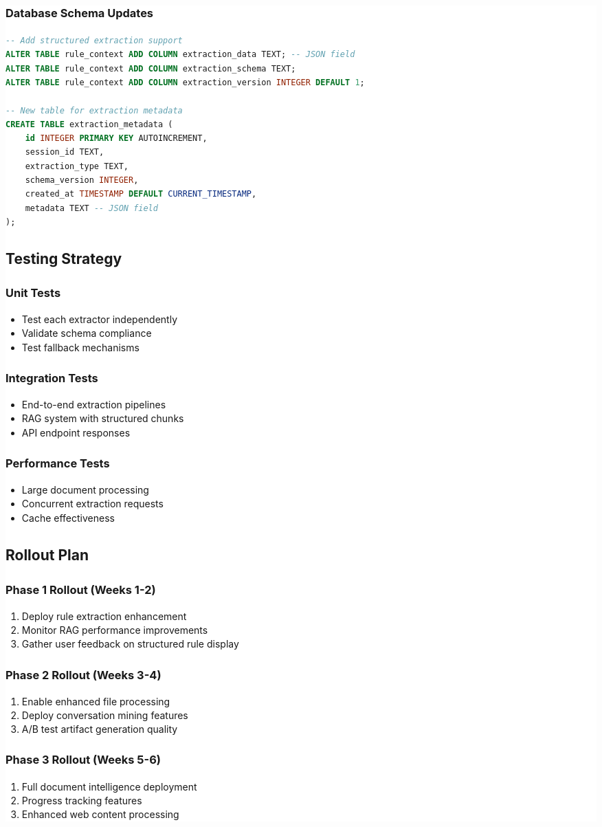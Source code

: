 ### Database Schema Updates
```sql
-- Add structured extraction support
ALTER TABLE rule_context ADD COLUMN extraction_data TEXT; -- JSON field
ALTER TABLE rule_context ADD COLUMN extraction_schema TEXT;
ALTER TABLE rule_context ADD COLUMN extraction_version INTEGER DEFAULT 1;

-- New table for extraction metadata
CREATE TABLE extraction_metadata (
    id INTEGER PRIMARY KEY AUTOINCREMENT,
    session_id TEXT,
    extraction_type TEXT,
    schema_version INTEGER,
    created_at TIMESTAMP DEFAULT CURRENT_TIMESTAMP,
    metadata TEXT -- JSON field
);
```

## Testing Strategy

### Unit Tests
- Test each extractor independently
- Validate schema compliance
- Test fallback mechanisms

### Integration Tests
- End-to-end extraction pipelines
- RAG system with structured chunks
- API endpoint responses

### Performance Tests
- Large document processing
- Concurrent extraction requests
- Cache effectiveness

## Rollout Plan

### Phase 1 Rollout (Weeks 1-2)
1. Deploy rule extraction enhancement
2. Monitor RAG performance improvements
3. Gather user feedback on structured rule display

### Phase 2 Rollout (Weeks 3-4)
1. Enable enhanced file processing
2. Deploy conversation mining features
3. A/B test artifact generation quality

### Phase 3 Rollout (Weeks 5-6)
1. Full document intelligence deployment
2. Progress tracking features
3. Enhanced web content processing
